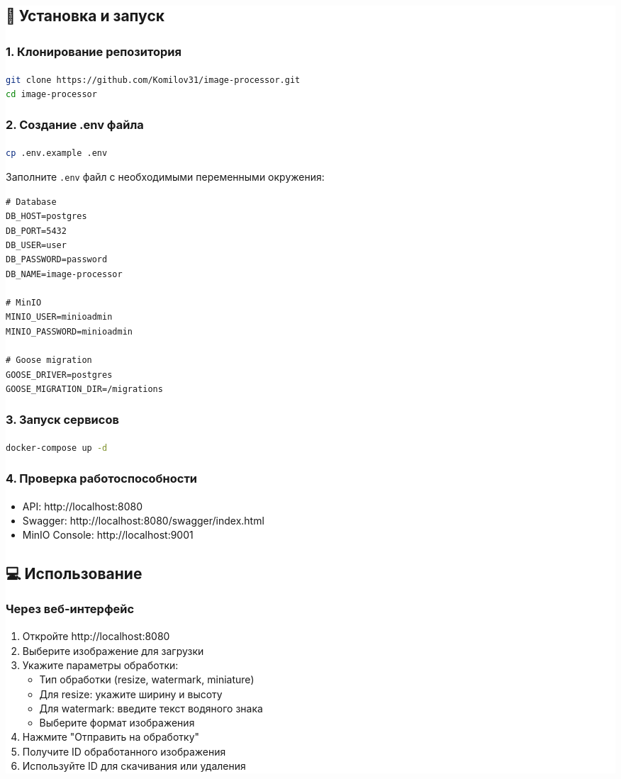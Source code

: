 ## 🚀 Установка и запуск


### 1. Клонирование репозитория

```bash
git clone https://github.com/Komilov31/image-processor.git
cd image-processor
```

### 2. Создание .env файла

```bash
cp .env.example .env
```

Заполните `.env` файл с необходимыми переменными окружения:

```env
# Database
DB_HOST=postgres
DB_PORT=5432
DB_USER=user
DB_PASSWORD=password
DB_NAME=image-processor

# MinIO
MINIO_USER=minioadmin
MINIO_PASSWORD=minioadmin

# Goose migration
GOOSE_DRIVER=postgres
GOOSE_MIGRATION_DIR=/migrations
```

### 3. Запуск сервисов

```bash
docker-compose up -d
```

### 4. Проверка работоспособности

- API: http://localhost:8080
- Swagger: http://localhost:8080/swagger/index.html
- MinIO Console: http://localhost:9001

## 💻 Использование

### Через веб-интерфейс

1. Откройте http://localhost:8080
2. Выберите изображение для загрузки
3. Укажите параметры обработки:
   - Тип обработки (resize, watermark, miniature)
   - Для resize: укажите ширину и высоту
   - Для watermark: введите текст водяного знака
   - Выберите формат изображения
4. Нажмите "Отправить на обработку"
5. Получите ID обработанного изображения
6. Используйте ID для скачивания или удаления
